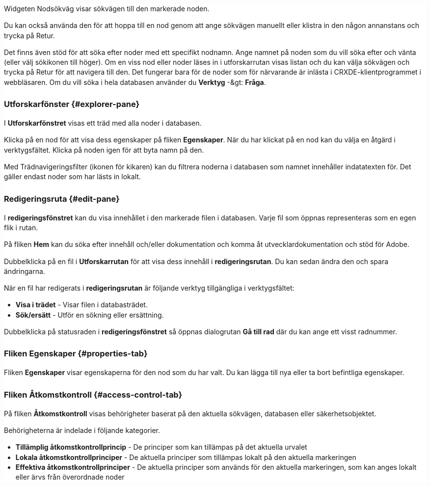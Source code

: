 Widgeten Nodsökväg visar sökvägen till den markerade noden.

Du kan också använda den för att hoppa till en nod genom att ange sökvägen manuellt eller klistra in den någon annanstans och trycka på Retur.

Det finns även stöd för att söka efter noder med ett specifikt nodnamn. Ange namnet på noden som du vill söka efter och vänta (eller välj sökikonen till höger). Om en viss nod eller noder läses in i utforskarrutan visas listan och du kan välja sökvägen och trycka på Retur för att navigera till den. Det fungerar bara för de noder som för närvarande är inlästa i CRXDE-klientprogrammet i webbläsaren. Om du vill söka i hela databasen använder du **Verktyg** -&amp;gt: **Fråga**.

### Utforskarfönster {#explorer-pane}

I **Utforskarfönstret** visas ett träd med alla noder i databasen.

Klicka på en nod för att visa dess egenskaper på fliken **Egenskaper**. När du har klickat på en nod kan du välja en åtgärd i verktygsfältet. Klicka på noden igen för att byta namn på den.

Med Trädnavigeringsfilter (ikonen för kikaren) kan du filtrera noderna i databasen som namnet innehåller indatatexten för. Det gäller endast noder som har lästs in lokalt.

### Redigeringsruta {#edit-pane}

I **redigeringsfönstret** kan du visa innehållet i den markerade filen i databasen. Varje fil som öppnas representeras som en egen flik i rutan.

På fliken **Hem** kan du söka efter innehåll och/eller dokumentation och komma åt utvecklardokumentation och stöd för Adobe.

Dubbelklicka på en fil i **Utforskarrutan** för att visa dess innehåll i **redigeringsrutan**. Du kan sedan ändra den och spara ändringarna.

När en fil har redigerats i **redigeringsrutan** är följande verktyg tillgängliga i verktygsfältet:

* **Visa i trädet** - Visar filen i databasträdet.
* **Sök/ersätt** - Utför en sökning eller ersättning.

Dubbelklicka på statusraden i **redigeringsfönstret** så öppnas dialogrutan **Gå till rad** där du kan ange ett visst radnummer.

### Fliken Egenskaper {#properties-tab}

Fliken **Egenskaper** visar egenskaperna för den nod som du har valt. Du kan lägga till nya eller ta bort befintliga egenskaper.

### Fliken Åtkomstkontroll {#access-control-tab}

På fliken **Åtkomstkontroll** visas behörigheter baserat på den aktuella sökvägen, databasen eller säkerhetsobjektet.

Behörigheterna är indelade i följande kategorier.

* **Tillämplig åtkomstkontrollprincip** - De principer som kan tillämpas på det aktuella urvalet
* **Lokala åtkomstkontrollprinciper** - De aktuella principer som tillämpas lokalt på den aktuella markeringen
* **Effektiva åtkomstkontrollprinciper** - De aktuella principer som används för den aktuella markeringen, som kan anges lokalt eller ärvs från överordnade noder
